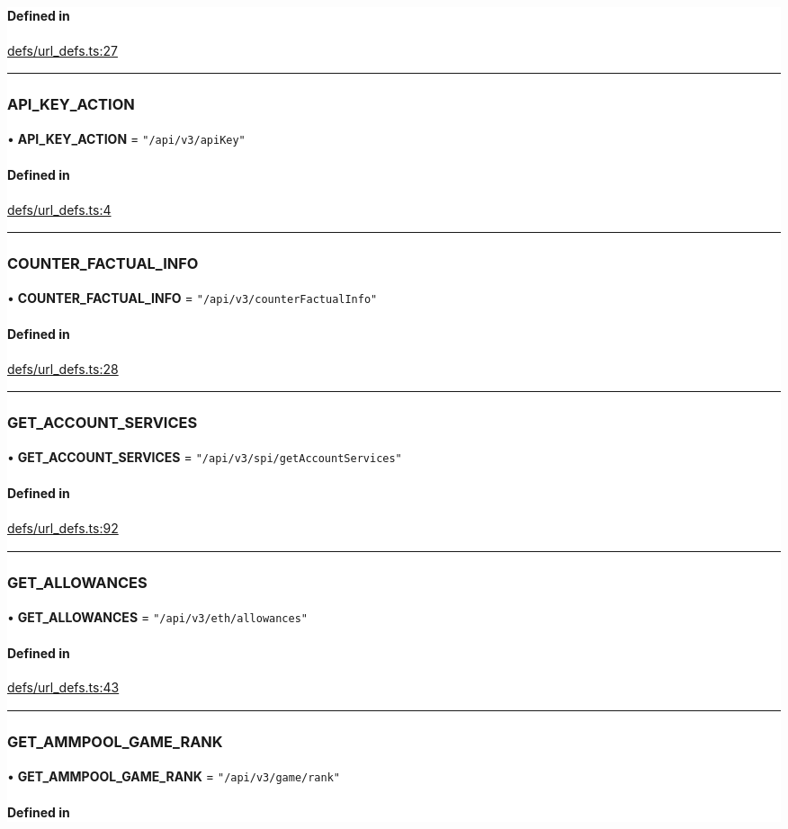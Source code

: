 #### Defined in

[defs/url_defs.ts:27](https://github.com/Loopring/loopring_sdk/blob/fd60be9/src/defs/url_defs.ts#L27)

___

### API\_KEY\_ACTION

• **API\_KEY\_ACTION** = `"/api/v3/apiKey"`

#### Defined in

[defs/url_defs.ts:4](https://github.com/Loopring/loopring_sdk/blob/fd60be9/src/defs/url_defs.ts#L4)

___

### COUNTER\_FACTUAL\_INFO

• **COUNTER\_FACTUAL\_INFO** = `"/api/v3/counterFactualInfo"`

#### Defined in

[defs/url_defs.ts:28](https://github.com/Loopring/loopring_sdk/blob/fd60be9/src/defs/url_defs.ts#L28)

___

### GET\_ACCOUNT\_SERVICES

• **GET\_ACCOUNT\_SERVICES** = `"/api/v3/spi/getAccountServices"`

#### Defined in

[defs/url_defs.ts:92](https://github.com/Loopring/loopring_sdk/blob/fd60be9/src/defs/url_defs.ts#L92)

___

### GET\_ALLOWANCES

• **GET\_ALLOWANCES** = `"/api/v3/eth/allowances"`

#### Defined in

[defs/url_defs.ts:43](https://github.com/Loopring/loopring_sdk/blob/fd60be9/src/defs/url_defs.ts#L43)

___

### GET\_AMMPOOL\_GAME\_RANK

• **GET\_AMMPOOL\_GAME\_RANK** = `"/api/v3/game/rank"`

#### Defined in
